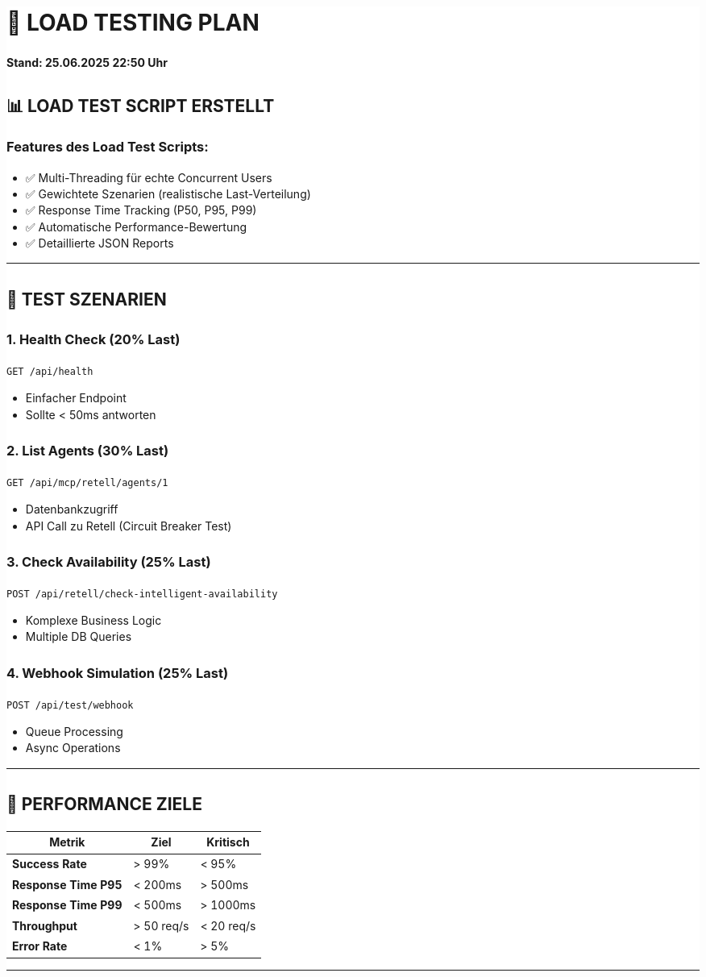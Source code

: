 # 🚀 LOAD TESTING PLAN
**Stand: 25.06.2025 22:50 Uhr**

## 📊 LOAD TEST SCRIPT ERSTELLT

### Features des Load Test Scripts:
- ✅ Multi-Threading für echte Concurrent Users
- ✅ Gewichtete Szenarien (realistische Last-Verteilung)
- ✅ Response Time Tracking (P50, P95, P99)
- ✅ Automatische Performance-Bewertung
- ✅ Detaillierte JSON Reports

---

## 🧪 TEST SZENARIEN

### 1. **Health Check** (20% Last)
```http
GET /api/health
```
- Einfacher Endpoint
- Sollte < 50ms antworten

### 2. **List Agents** (30% Last)
```http
GET /api/mcp/retell/agents/1
```
- Datenbankzugriff
- API Call zu Retell (Circuit Breaker Test)

### 3. **Check Availability** (25% Last)
```http
POST /api/retell/check-intelligent-availability
```
- Komplexe Business Logic
- Multiple DB Queries

### 4. **Webhook Simulation** (25% Last)
```http
POST /api/test/webhook
```
- Queue Processing
- Async Operations

---

## 🎯 PERFORMANCE ZIELE

| Metrik | Ziel | Kritisch |
|--------|------|----------|
| **Success Rate** | > 99% | < 95% |
| **Response Time P95** | < 200ms | > 500ms |
| **Response Time P99** | < 500ms | > 1000ms |
| **Throughput** | > 50 req/s | < 20 req/s |
| **Error Rate** | < 1% | > 5% |

---